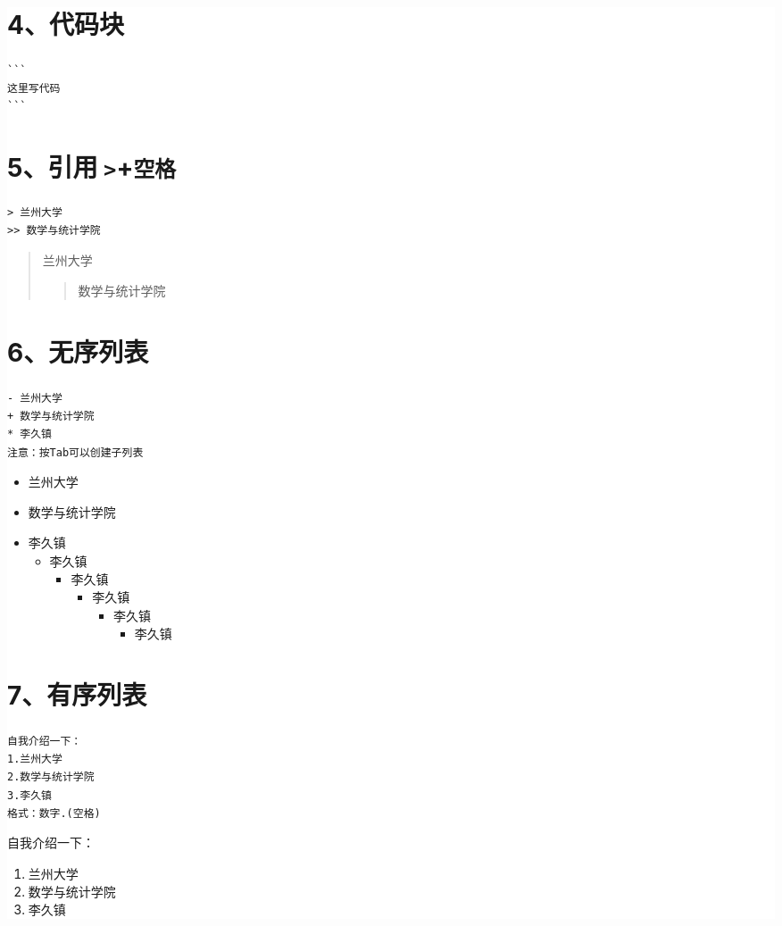 # 4、代码块

````
```
这里写代码
```
````

# 5、引用 `>`+`空格`

```
> 兰州大学
>> 数学与统计学院
```

> 兰州大学
>
> > 数学与统计学院

# 6、无序列表

```
- 兰州大学
+ 数学与统计学院
* 李久镇
注意：按Tab可以创建子列表
```

- 兰州大学

+ 数学与统计学院

* 李久镇
  * 李久镇
    * 李久镇
      * 李久镇
        * 李久镇
          * 李久镇

# 7、有序列表

```
自我介绍一下：
1.兰州大学
2.数学与统计学院
3.李久镇
格式：数字.(空格)
```

自我介绍一下：

1. 兰州大学
2. 数学与统计学院
3. 李久镇
